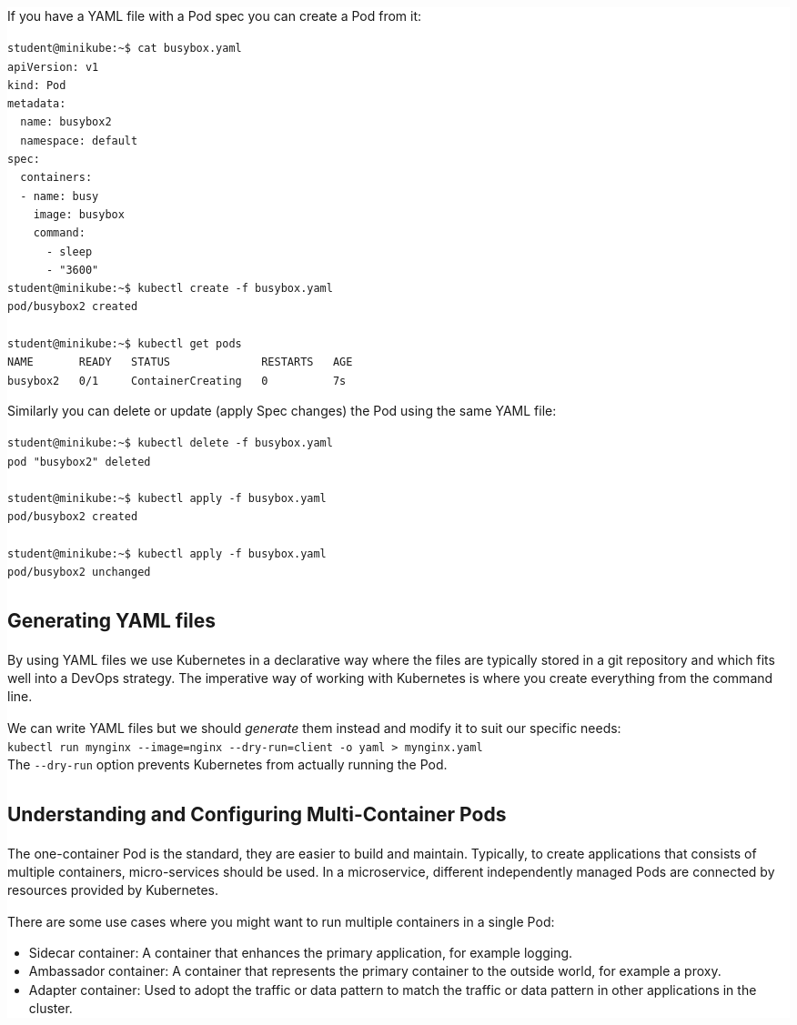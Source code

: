 
If you have a YAML file with a Pod spec you can create a Pod from it:
```
student@minikube:~$ cat busybox.yaml 
apiVersion: v1
kind: Pod
metadata:
  name: busybox2
  namespace: default
spec:
  containers:
  - name: busy
    image: busybox
    command:
      - sleep
      - "3600" 
student@minikube:~$ kubectl create -f busybox.yaml 
pod/busybox2 created

student@minikube:~$ kubectl get pods
NAME       READY   STATUS              RESTARTS   AGE
busybox2   0/1     ContainerCreating   0          7s
```
Similarly you can delete or update (apply Spec changes) the Pod using the same YAML file:
```
student@minikube:~$ kubectl delete -f busybox.yaml 
pod "busybox2" deleted

student@minikube:~$ kubectl apply -f busybox.yaml 
pod/busybox2 created

student@minikube:~$ kubectl apply -f busybox.yaml 
pod/busybox2 unchanged
```

## Generating YAML files
By using YAML files we use Kubernetes in a declarative way where the files are typically stored in a git repository and which fits well into a DevOps strategy. The imperative way of working with Kubernetes is where you create everything from the command line. 

We can write YAML files but we should *generate* them instead and modify it to suit our specific needs:  
`kubectl run mynginx --image=nginx --dry-run=client -o yaml > mynginx.yaml`  
The `--dry-run` option prevents Kubernetes from actually running the Pod. 

## Understanding and Configuring Multi-Container Pods

The one-container Pod is the standard, they are easier to build and maintain. Typically, to create applications that consists of multiple containers, micro-services should be used. In a microservice, different independently managed Pods are connected by resources provided by Kubernetes.

There are some use cases where you might want to run multiple containers in a single Pod:
* Sidecar container: A container that enhances the primary application, for example logging.
* Ambassador container: A container that represents the primary container to the outside world, for example a proxy.
* Adapter container: Used to adopt the traffic or data pattern to match the traffic or data pattern in other applications in the cluster.
